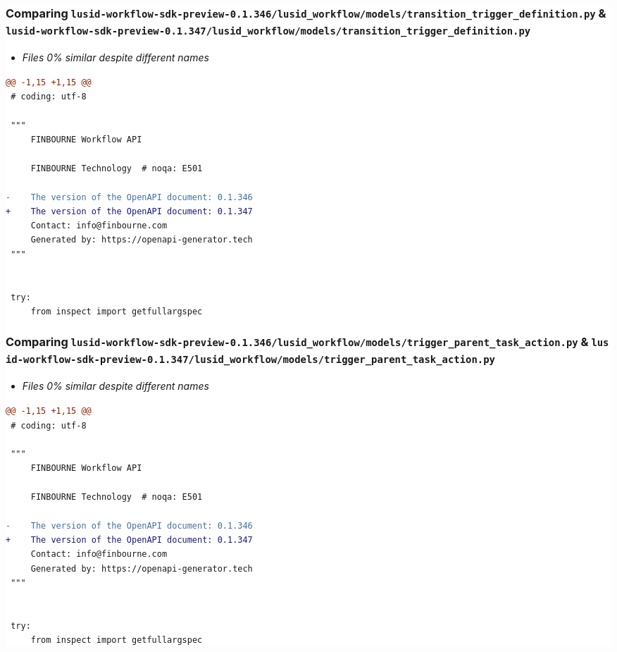 ### Comparing `lusid-workflow-sdk-preview-0.1.346/lusid_workflow/models/transition_trigger_definition.py` & `lusid-workflow-sdk-preview-0.1.347/lusid_workflow/models/transition_trigger_definition.py`

 * *Files 0% similar despite different names*

```diff
@@ -1,15 +1,15 @@
 # coding: utf-8
 
 """
     FINBOURNE Workflow API
 
     FINBOURNE Technology  # noqa: E501
 
-    The version of the OpenAPI document: 0.1.346
+    The version of the OpenAPI document: 0.1.347
     Contact: info@finbourne.com
     Generated by: https://openapi-generator.tech
 """
 
 
 try:
     from inspect import getfullargspec
```

### Comparing `lusid-workflow-sdk-preview-0.1.346/lusid_workflow/models/trigger_parent_task_action.py` & `lusid-workflow-sdk-preview-0.1.347/lusid_workflow/models/trigger_parent_task_action.py`

 * *Files 0% similar despite different names*

```diff
@@ -1,15 +1,15 @@
 # coding: utf-8
 
 """
     FINBOURNE Workflow API
 
     FINBOURNE Technology  # noqa: E501
 
-    The version of the OpenAPI document: 0.1.346
+    The version of the OpenAPI document: 0.1.347
     Contact: info@finbourne.com
     Generated by: https://openapi-generator.tech
 """
 
 
 try:
     from inspect import getfullargspec
```

